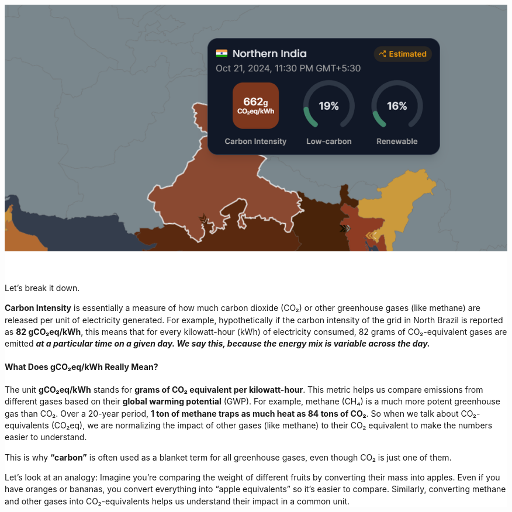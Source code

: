 ![](images/clipboard-1611599400.png)

<br>

Let’s break it down.

**Carbon Intensity** is essentially a measure of how much carbon dioxide
(CO₂) or other greenhouse gases (like methane) are released per unit of
electricity generated. For example, hypothetically if the carbon
intensity of the grid in North Brazil is reported as **82 gCO₂eq/kWh**,
this means that for every kilowatt-hour (kWh) of electricity consumed,
82 grams of CO₂-equivalent gases are emitted ***at a particular time on
a given day. We say this, because the energy mix is variable across the
day.***

#### **What Does gCO₂eq/kWh Really Mean?**

The unit **gCO₂eq/kWh** stands for **grams of CO₂ equivalent per
kilowatt-hour**. This metric helps us compare emissions from different
gases based on their **global warming potential** (GWP). For example,
methane (CH₄) is a much more potent greenhouse gas than CO₂. Over a
20-year period, **1 ton of methane traps as much heat as 84 tons of
CO₂**. So when we talk about CO₂-equivalents (CO₂eq), we are normalizing
the impact of other gases (like methane) to their CO₂ equivalent to make
the numbers easier to understand.

This is why **“carbon”** is often used as a blanket term for all
greenhouse gases, even though CO₂ is just one of them.

Let’s look at an analogy: Imagine you’re comparing the weight of
different fruits by converting their mass into apples. Even if you have
oranges or bananas, you convert everything into “apple equivalents” so
it’s easier to compare. Similarly, converting methane and other gases
into CO₂-equivalents helps us understand their impact in a common unit.
